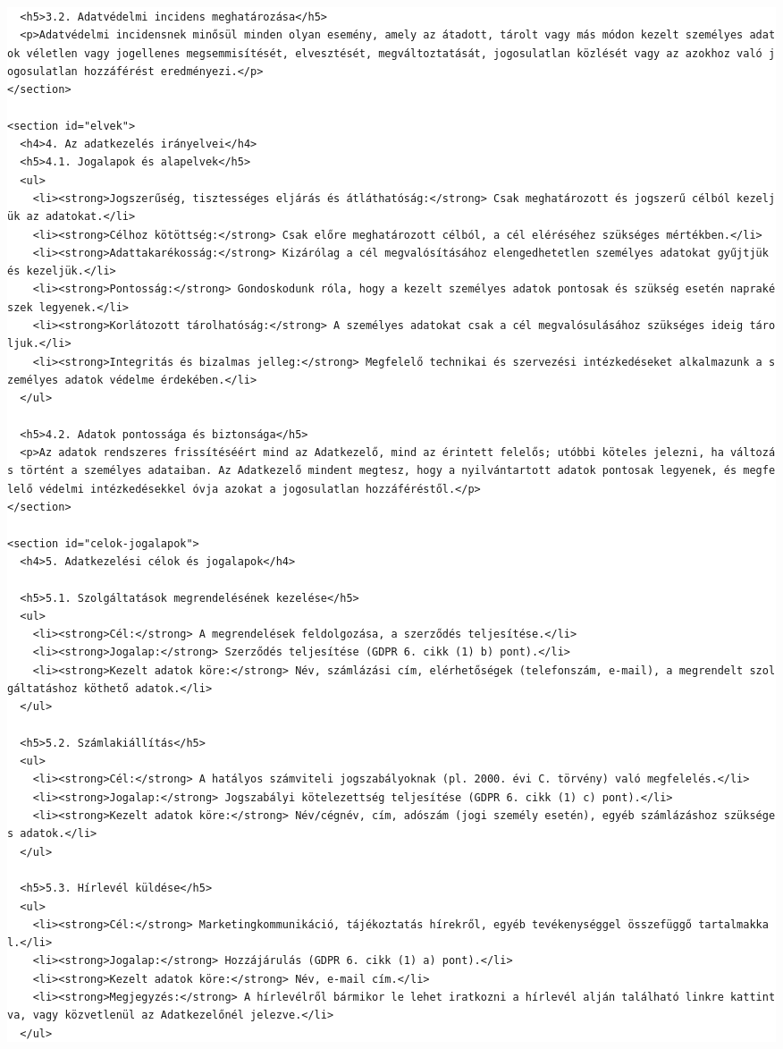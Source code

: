       <h5>3.2. Adatvédelmi incidens meghatározása</h5>
      <p>Adatvédelmi incidensnek minősül minden olyan esemény, amely az átadott, tárolt vagy más módon kezelt személyes adatok véletlen vagy jogellenes megsemmisítését, elvesztését, megváltoztatását, jogosulatlan közlését vagy az azokhoz való jogosulatlan hozzáférést eredményezi.</p>
    </section>

    <section id="elvek">
      <h4>4. Az adatkezelés irányelvei</h4>
      <h5>4.1. Jogalapok és alapelvek</h5>
      <ul>
        <li><strong>Jogszerűség, tisztességes eljárás és átláthatóság:</strong> Csak meghatározott és jogszerű célból kezeljük az adatokat.</li>
        <li><strong>Célhoz kötöttség:</strong> Csak előre meghatározott célból, a cél eléréséhez szükséges mértékben.</li>
        <li><strong>Adattakarékosság:</strong> Kizárólag a cél megvalósításához elengedhetetlen személyes adatokat gyűjtjük és kezeljük.</li>
        <li><strong>Pontosság:</strong> Gondoskodunk róla, hogy a kezelt személyes adatok pontosak és szükség esetén naprakészek legyenek.</li>
        <li><strong>Korlátozott tárolhatóság:</strong> A személyes adatokat csak a cél megvalósulásához szükséges ideig tároljuk.</li>
        <li><strong>Integritás és bizalmas jelleg:</strong> Megfelelő technikai és szervezési intézkedéseket alkalmazunk a személyes adatok védelme érdekében.</li>
      </ul>

      <h5>4.2. Adatok pontossága és biztonsága</h5>
      <p>Az adatok rendszeres frissítéséért mind az Adatkezelő, mind az érintett felelős; utóbbi köteles jelezni, ha változás történt a személyes adataiban. Az Adatkezelő mindent megtesz, hogy a nyilvántartott adatok pontosak legyenek, és megfelelő védelmi intézkedésekkel óvja azokat a jogosulatlan hozzáféréstől.</p>
    </section>

    <section id="celok-jogalapok">
      <h4>5. Adatkezelési célok és jogalapok</h4>

      <h5>5.1. Szolgáltatások megrendelésének kezelése</h5>
      <ul>
        <li><strong>Cél:</strong> A megrendelések feldolgozása, a szerződés teljesítése.</li>
        <li><strong>Jogalap:</strong> Szerződés teljesítése (GDPR 6. cikk (1) b) pont).</li>
        <li><strong>Kezelt adatok köre:</strong> Név, számlázási cím, elérhetőségek (telefonszám, e-mail), a megrendelt szolgáltatáshoz köthető adatok.</li>
      </ul>

      <h5>5.2. Számlakiállítás</h5>
      <ul>
        <li><strong>Cél:</strong> A hatályos számviteli jogszabályoknak (pl. 2000. évi C. törvény) való megfelelés.</li>
        <li><strong>Jogalap:</strong> Jogszabályi kötelezettség teljesítése (GDPR 6. cikk (1) c) pont).</li>
        <li><strong>Kezelt adatok köre:</strong> Név/cégnév, cím, adószám (jogi személy esetén), egyéb számlázáshoz szükséges adatok.</li>
      </ul>

      <h5>5.3. Hírlevél küldése</h5>
      <ul>
        <li><strong>Cél:</strong> Marketingkommunikáció, tájékoztatás hírekről, egyéb tevékenységgel összefüggő tartalmakkal.</li>
        <li><strong>Jogalap:</strong> Hozzájárulás (GDPR 6. cikk (1) a) pont).</li>
        <li><strong>Kezelt adatok köre:</strong> Név, e-mail cím.</li>
        <li><strong>Megjegyzés:</strong> A hírlevélről bármikor le lehet iratkozni a hírlevél alján található linkre kattintva, vagy közvetlenül az Adatkezelőnél jelezve.</li>
      </ul>
